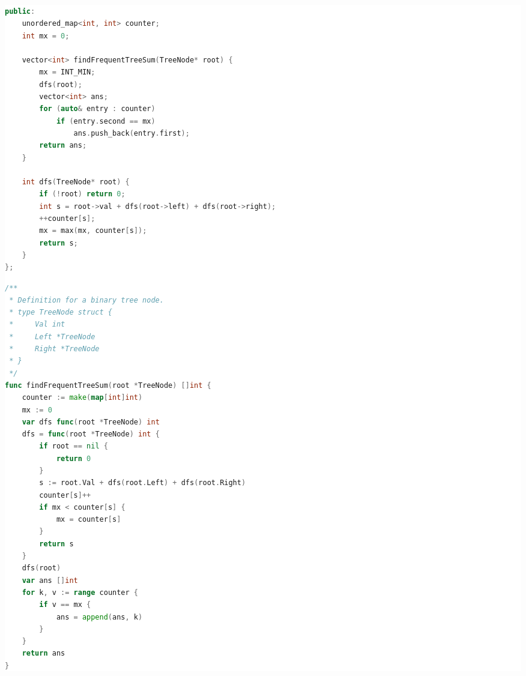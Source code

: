 ```cpp
public:
    unordered_map<int, int> counter;
    int mx = 0;

    vector<int> findFrequentTreeSum(TreeNode* root) {
        mx = INT_MIN;
        dfs(root);
        vector<int> ans;
        for (auto& entry : counter)
            if (entry.second == mx)
                ans.push_back(entry.first);
        return ans;
    }

    int dfs(TreeNode* root) {
        if (!root) return 0;
        int s = root->val + dfs(root->left) + dfs(root->right);
        ++counter[s];
        mx = max(mx, counter[s]);
        return s;
    }
};
```

```go
/**
 * Definition for a binary tree node.
 * type TreeNode struct {
 *     Val int
 *     Left *TreeNode
 *     Right *TreeNode
 * }
 */
func findFrequentTreeSum(root *TreeNode) []int {
	counter := make(map[int]int)
	mx := 0
	var dfs func(root *TreeNode) int
	dfs = func(root *TreeNode) int {
		if root == nil {
			return 0
		}
		s := root.Val + dfs(root.Left) + dfs(root.Right)
		counter[s]++
		if mx < counter[s] {
			mx = counter[s]
		}
		return s
	}
	dfs(root)
	var ans []int
	for k, v := range counter {
		if v == mx {
			ans = append(ans, k)
		}
	}
	return ans
}
```
